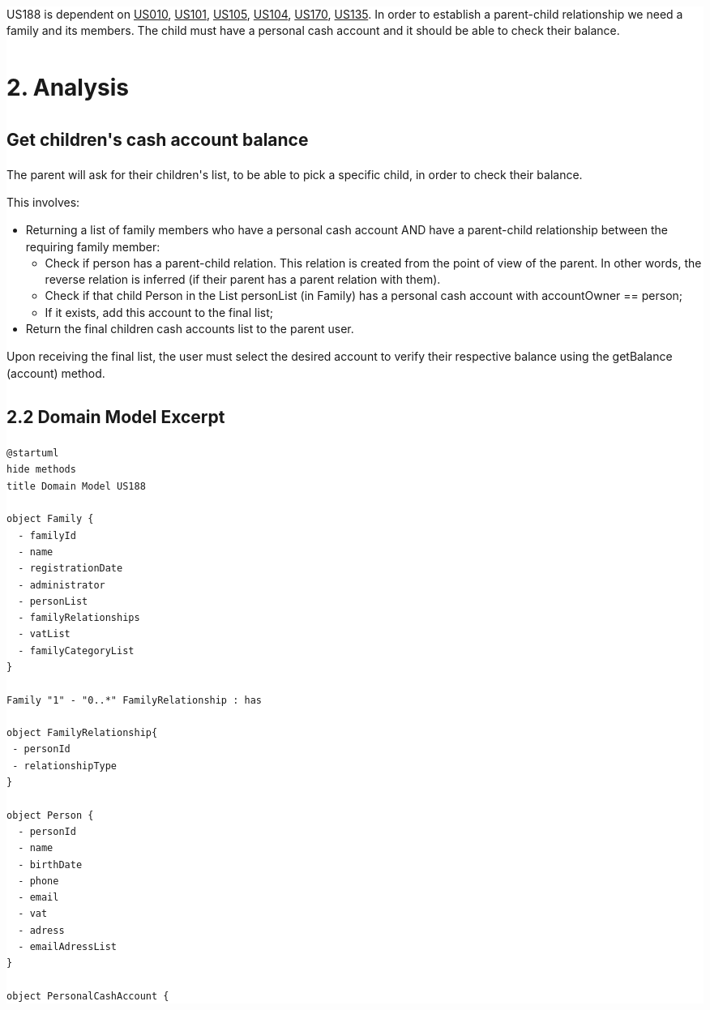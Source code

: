 US188 is dependent on [US010], [US101], [US105], [US104], [US170], [US135]. In
order to establish a parent-child relationship we need a family and its members.
The child must have a personal cash account and it should be able to check their
balance.

# 2. Analysis

## Get children's cash account balance

The parent will ask for their children's list, to be able to pick a specific
child, in order to check their balance.

This involves:

- Returning a list of family members who have a personal cash account AND have a
  parent-child relationship between the requiring family member:
    - Check if person has a parent-child relation. This relation is created from
      the point of view of the parent. In other words, the reverse relation is
      inferred (if their parent has a parent relation with them).
    - Check if that child Person in the List personList (in Family) has a
      personal cash account with accountOwner == person;
    - If it exists, add this account to the final list;
- Return the final children cash accounts list to the parent user.

Upon receiving the final list, the user must select the desired account to
verify their respective balance using the getBalance (account) method.

## 2.2 Domain Model Excerpt

```plantuml
@startuml
hide methods
title Domain Model US188

object Family {
  - familyId
  - name
  - registrationDate
  - administrator
  - personList
  - familyRelationships
  - vatList
  - familyCategoryList
}

Family "1" - "0..*" FamilyRelationship : has

object FamilyRelationship{
 - personId
 - relationshipType
}

object Person {
  - personId
  - name
  - birthDate
  - phone
  - email
  - vat
  - adress
  - emailAdressList
}

object PersonalCashAccount {
```

[us010]: US010_Create_Family.md
[us101]: US101_Add_Family_Member.md
[us105]: US105_Create_Relationship.md
[us104]: US104_Get_List_Of_Members_And_Relations.md
[us170]: US170_Create_Personal_Cash_Account.md
[us135]: US135_Check_Balance_Family_Cash_Account_or_Given_Family_Member.md